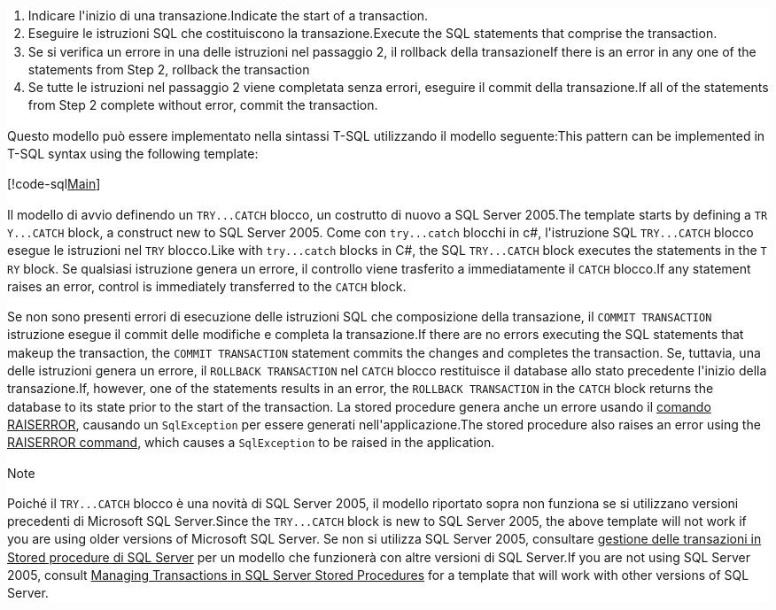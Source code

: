 1. <span data-ttu-id="def41-226">Indicare l'inizio di una transazione.</span><span class="sxs-lookup"><span data-stu-id="def41-226">Indicate the start of a transaction.</span></span>
2. <span data-ttu-id="def41-227">Eseguire le istruzioni SQL che costituiscono la transazione.</span><span class="sxs-lookup"><span data-stu-id="def41-227">Execute the SQL statements that comprise the transaction.</span></span>
3. <span data-ttu-id="def41-228">Se si verifica un errore in una delle istruzioni nel passaggio 2, il rollback della transazione</span><span class="sxs-lookup"><span data-stu-id="def41-228">If there is an error in any one of the statements from Step 2, rollback the transaction</span></span>
4. <span data-ttu-id="def41-229">Se tutte le istruzioni nel passaggio 2 viene completata senza errori, eseguire il commit della transazione.</span><span class="sxs-lookup"><span data-stu-id="def41-229">If all of the statements from Step 2 complete without error, commit the transaction.</span></span>

<span data-ttu-id="def41-230">Questo modello può essere implementato nella sintassi T-SQL utilizzando il modello seguente:</span><span class="sxs-lookup"><span data-stu-id="def41-230">This pattern can be implemented in T-SQL syntax using the following template:</span></span>


[!code-sql[Main](using-existing-stored-procedures-for-the-typed-dataset-s-tableadapters-cs/samples/sample4.sql)]

<span data-ttu-id="def41-231">Il modello di avvio definendo un `TRY...CATCH` blocco, un costrutto di nuovo a SQL Server 2005.</span><span class="sxs-lookup"><span data-stu-id="def41-231">The template starts by defining a `TRY...CATCH` block, a construct new to SQL Server 2005.</span></span> <span data-ttu-id="def41-232">Come con `try...catch` blocchi in c#, l'istruzione SQL `TRY...CATCH` blocco esegue le istruzioni nel `TRY` blocco.</span><span class="sxs-lookup"><span data-stu-id="def41-232">Like with `try...catch` blocks in C#, the SQL `TRY...CATCH` block executes the statements in the `TRY` block.</span></span> <span data-ttu-id="def41-233">Se qualsiasi istruzione genera un errore, il controllo viene trasferito a immediatamente il `CATCH` blocco.</span><span class="sxs-lookup"><span data-stu-id="def41-233">If any statement raises an error, control is immediately transferred to the `CATCH` block.</span></span>

<span data-ttu-id="def41-234">Se non sono presenti errori di esecuzione delle istruzioni SQL che composizione della transazione, il `COMMIT TRANSACTION` istruzione esegue il commit delle modifiche e completa la transazione.</span><span class="sxs-lookup"><span data-stu-id="def41-234">If there are no errors executing the SQL statements that makeup the transaction, the `COMMIT TRANSACTION` statement commits the changes and completes the transaction.</span></span> <span data-ttu-id="def41-235">Se, tuttavia, una delle istruzioni genera un errore, il `ROLLBACK TRANSACTION` nel `CATCH` blocco restituisce il database allo stato precedente l'inizio della transazione.</span><span class="sxs-lookup"><span data-stu-id="def41-235">If, however, one of the statements results in an error, the `ROLLBACK TRANSACTION` in the `CATCH` block returns the database to its state prior to the start of the transaction.</span></span> <span data-ttu-id="def41-236">La stored procedure genera anche un errore usando il [comando RAISERROR](https://msdn.microsoft.com/en-us/library/ms178592.aspx), causando un `SqlException` per essere generati nell'applicazione.</span><span class="sxs-lookup"><span data-stu-id="def41-236">The stored procedure also raises an error using the [RAISERROR command](https://msdn.microsoft.com/en-us/library/ms178592.aspx), which causes a `SqlException` to be raised in the application.</span></span>

> [!NOTE]
> <span data-ttu-id="def41-237">Poiché il `TRY...CATCH` blocco è una novità di SQL Server 2005, il modello riportato sopra non funziona se si utilizzano versioni precedenti di Microsoft SQL Server.</span><span class="sxs-lookup"><span data-stu-id="def41-237">Since the `TRY...CATCH` block is new to SQL Server 2005, the above template will not work if you are using older versions of Microsoft SQL Server.</span></span> <span data-ttu-id="def41-238">Se non si utilizza SQL Server 2005, consultare [gestione delle transazioni in Stored procedure di SQL Server](http://www.4guysfromrolla.com/webtech/080305-1.shtml) per un modello che funzionerà con altre versioni di SQL Server.</span><span class="sxs-lookup"><span data-stu-id="def41-238">If you are not using SQL Server 2005, consult [Managing Transactions in SQL Server Stored Procedures](http://www.4guysfromrolla.com/webtech/080305-1.shtml) for a template that will work with other versions of SQL Server.</span></span>
